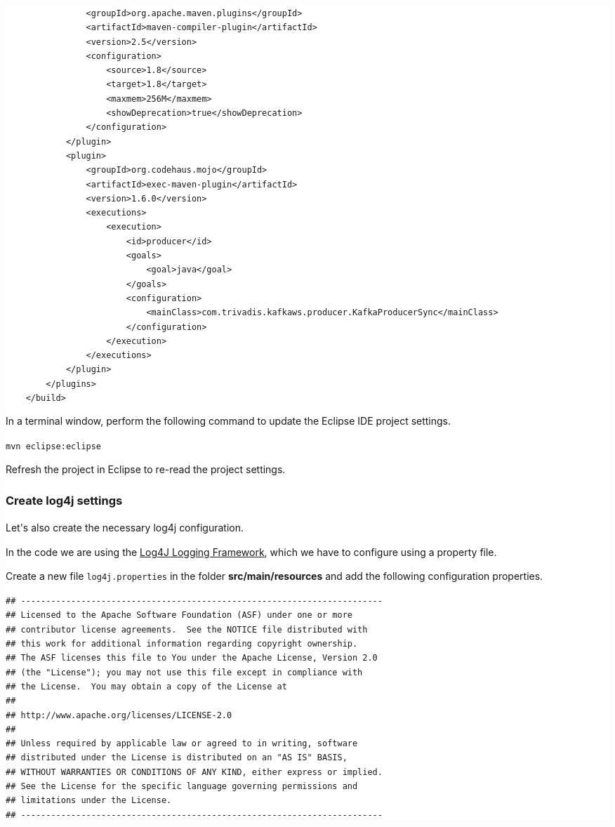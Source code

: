 ```
				<groupId>org.apache.maven.plugins</groupId>
				<artifactId>maven-compiler-plugin</artifactId>
				<version>2.5</version>
				<configuration>
					<source>1.8</source>
					<target>1.8</target>
					<maxmem>256M</maxmem>
					<showDeprecation>true</showDeprecation>
				</configuration>
			</plugin>
			<plugin>
				<groupId>org.codehaus.mojo</groupId>
				<artifactId>exec-maven-plugin</artifactId>
				<version>1.6.0</version>
				<executions>
					<execution>
						<id>producer</id>
						<goals>
							<goal>java</goal>
						</goals>
						<configuration>
							<mainClass>com.trivadis.kafkaws.producer.KafkaProducerSync</mainClass>
						</configuration>						
					</execution>
				</executions>
			</plugin>
		</plugins>
	</build>
```

In a terminal window, perform the following command to update the Eclipse IDE project settings. 

```
mvn eclipse:eclipse
```

Refresh the project in Eclipse to re-read the project settings.

### Create log4j settings

Let's also create the necessary log4j configuration. 

In the code we are using the [Log4J Logging Framework](https://logging.apache.org/log4j/2.x/), which we have to configure using a property file. 

Create a new file `log4j.properties` in the folder **src/main/resources** and add the following configuration properties. 

```
## ------------------------------------------------------------------------
## Licensed to the Apache Software Foundation (ASF) under one or more
## contributor license agreements.  See the NOTICE file distributed with
## this work for additional information regarding copyright ownership.
## The ASF licenses this file to You under the Apache License, Version 2.0
## (the "License"); you may not use this file except in compliance with
## the License.  You may obtain a copy of the License at
##
## http://www.apache.org/licenses/LICENSE-2.0
##
## Unless required by applicable law or agreed to in writing, software
## distributed under the License is distributed on an "AS IS" BASIS,
## WITHOUT WARRANTIES OR CONDITIONS OF ANY KIND, either express or implied.
## See the License for the specific language governing permissions and
## limitations under the License.
## ------------------------------------------------------------------------

```